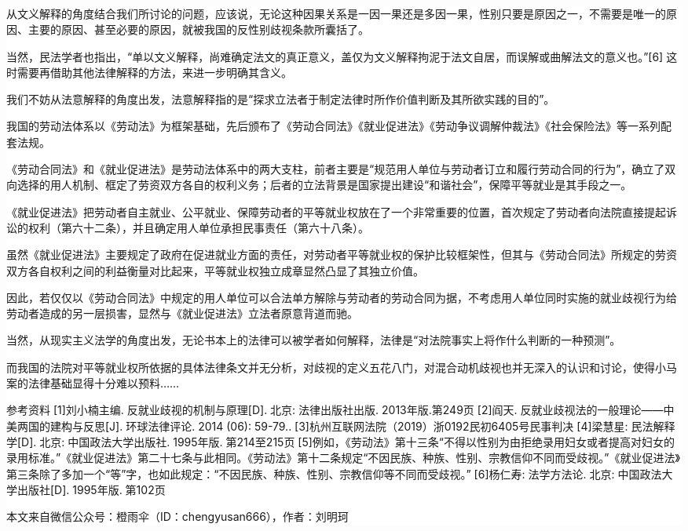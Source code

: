 从文义解释的角度结合我们所讨论的问题，应该说，无论这种因果关系是一因一果还是多因一果，性别只要是原因之一，不需要是唯一的原因、主要的原因、甚至必要的原因，就被我国的反性别歧视条款所囊括了。

当然，民法学者也指出，“单以文义解释，尚难确定法文的真正意义，盖仅为文义解释拘泥于法文自居，而误解或曲解法文的意义也。”[6] 这时需要再借助其他法律解释的方法，来进一步明确其含义。

我们不妨从法意解释的角度出发，法意解释指的是“探求立法者于制定法律时所作价值判断及其所欲实践的目的”。

我国的劳动法体系以《劳动法》为框架基础，先后颁布了《劳动合同法》《就业促进法》《劳动争议调解仲裁法》《社会保险法》等一系列配套法规。

《劳动合同法》和《就业促进法》是劳动法体系中的两大支柱，前者主要是“规范用人单位与劳动者订立和履行劳动合同的行为”，确立了双向选择的用人机制、框定了劳资双方各自的权利义务；后者的立法背景是国家提出建设“和谐社会”，保障平等就业是其手段之一。

《就业促进法》把劳动者自主就业、公平就业、保障劳动者的平等就业权放在了一个非常重要的位置，首次规定了劳动者向法院直接提起诉讼的权利（第六十二条），并且确定用人单位承担民事责任（第六十八条）。

虽然《就业促进法》主要规定了政府在促进就业方面的责任，对劳动者平等就业权的保护比较框架性，但其与《劳动合同法》所规定的劳资双方各自权利之间的利益衡量对比起来，平等就业权独立成章显然凸显了其独立价值。

因此，若仅仅以《劳动合同法》中规定的用人单位可以合法单方解除与劳动者的劳动合同为据，不考虑用人单位同时实施的就业歧视行为给劳动者造成的另一层损害，显然与《就业促进法》立法者原意背道而驰。

当然，从现实主义法学的角度出发，无论书本上的法律可以被学者如何解释，法律是“对法院事实上将作什么判断的一种预测”。

而我国的法院对平等就业权所依据的具体法律条文并无分析，对歧视的定义五花八门，对混合动机歧视也并无深入的认识和讨论，使得小马案的法律基础显得十分难以预料……

参考资料
[1]刘小楠主编. 反就业歧视的机制与原理[D]. 北京: 法律出版社出版. 2013年版.第249页
[2]阎天. 反就业歧视法的一般理论——中美两国的建构与反思[J]. 环球法律评论. 2014 (06): 59-79..
[3]杭州互联网法院（2019）浙0192民初6405号民事判决
[4]梁慧星: 民法解释学[D]. 北京: 中国政法大学出版社. 1995年版. 第214至215页
[5]例如，《劳动法》第十三条“不得以性别为由拒绝录用妇女或者提高对妇女的录用标准。”《就业促进法》第二十七条与此相同。《劳动法》第十二条规定“不因民族、种族、性别、宗教信仰不同而受歧视。”《就业促进法》第三条除了多加一个“等”字，也如此规定：“不因民族、种族、性别、宗教信仰等不同而受歧视。”
[6]杨仁寿: 法学方法论. 北京: 中国政法大学出版社[D]. 1995年版. 第102页

本文来自微信公众号：橙雨伞（ID：chengyusan666），作者：刘明珂